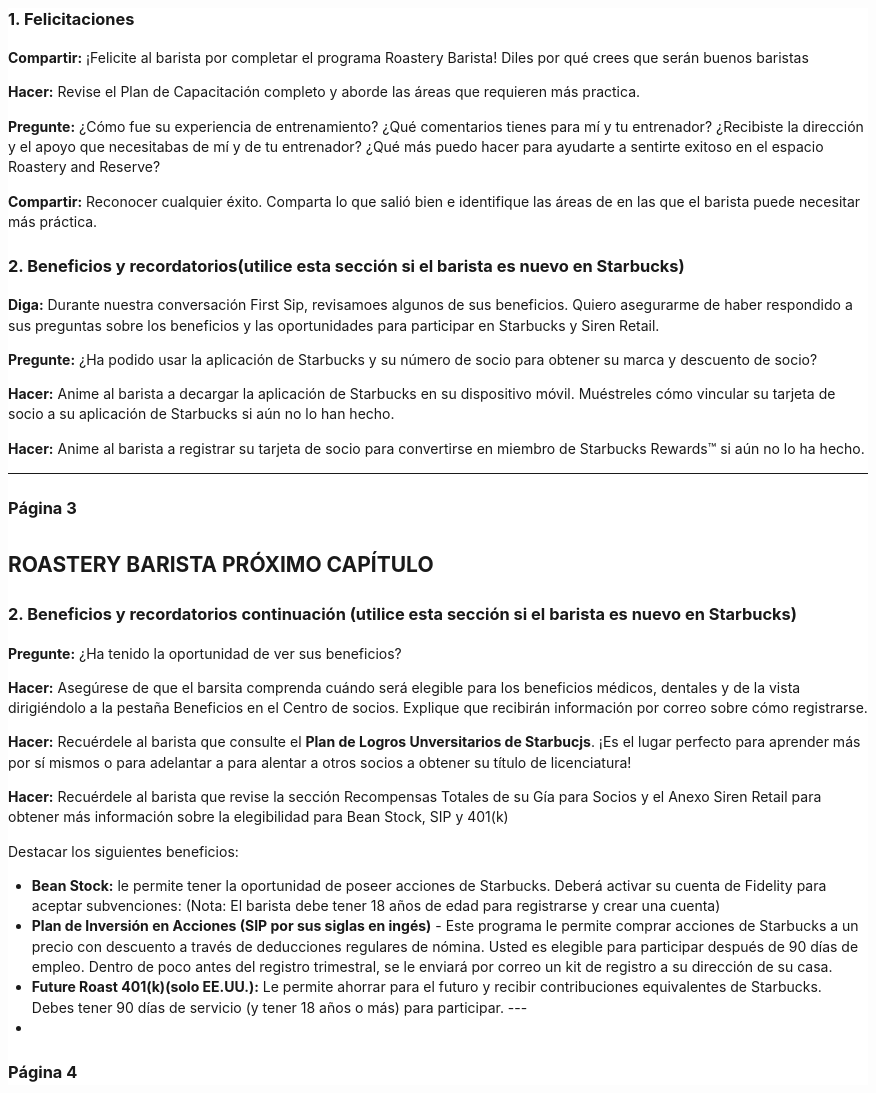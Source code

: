 ### 1. Felicitaciones
**Compartir:** ¡Felicite al barista por completar el programa Roastery Barista! Diles por qué crees que serán buenos baristas

**Hacer:** Revise el Plan de Capacitación completo y aborde las áreas que requieren más practica.

**Pregunte:** ¿Cómo fue su experiencia de entrenamiento? ¿Qué comentarios tienes para mí y tu entrenador? ¿Recibiste la dirección y el apoyo que necesitabas de mí y de tu entrenador? ¿Qué más puedo hacer para ayudarte a sentirte exitoso en el espacio Roastery and Reserve?

**Compartir:** Reconocer cualquier éxito. Comparta lo que salió bien e identifique las áreas de en las que el barista puede necesitar más práctica.

### 2. Beneficios y recordatorios(utilice esta sección si el barista es nuevo en Starbucks)
**Diga:** Durante nuestra conversación First Sip, revisamoes algunos de sus beneficios. Quiero asegurarme de haber respondido a sus preguntas sobre los beneficios y las oportunidades para participar en Starbucks y Siren Retail.

**Pregunte:** ¿Ha podido usar la aplicación de Starbucks y su número de socio para obtener su marca y descuento de socio?

**Hacer:** Anime al barista a decargar la aplicación de Starbucks en su dispositivo móvil. Muéstreles cómo vincular su tarjeta de socio a su aplicación de Starbucks si aún no lo han hecho.

**Hacer:** Anime al barista a registrar su tarjeta de socio para convertirse en miembro de Starbucks Rewards™ si aún no lo ha hecho.

---
### Página 3

## ROASTERY BARISTA PRÓXIMO CAPÍTULO

### 2. Beneficios y recordatorios continuación (utilice esta sección si el barista es nuevo en Starbucks)

**Pregunte:** ¿Ha tenido la oportunidad de ver sus beneficios?

**Hacer:** Asegúrese de que el barsita comprenda cuándo será elegible para los beneficios médicos, dentales y de la vista dirigiéndolo a la pestaña Beneficios en el Centro de socios. Explique que recibirán información por correo sobre cómo registrarse.

**Hacer:** Recuérdele al barista que consulte el **Plan de Logros Unversitarios de Starbucjs**. ¡Es el lugar perfecto para aprender más por sí mismos o para adelantar a para alentar a otros socios a obtener su título de licenciatura!

**Hacer:** Recuérdele al barista que revise la sección Recompensas Totales de su Gía para Socios y el Anexo Siren Retail para obtener más información sobre la elegibilidad para Bean Stock, SIP y 401(k)

Destacar los siguientes beneficios:

- **Bean Stock:** le permite tener la oportunidad de poseer acciones de Starbucks. Deberá activar su cuenta de Fidelity para aceptar subvenciones: (Nota: El barista debe tener 18 años de edad para registrarse y crear una cuenta)
- **Plan de Inversión en Acciones (SIP por sus siglas en ingés)** - Este programa le permite comprar acciones de Starbucks a un precio con descuento a través de deducciones regulares de nómina. Usted es elegible para participar después de 90 días de empleo. Dentro de poco antes del registro trimestral, se le enviará por correo un kit de registro a su dirección de su casa.
- **Future Roast 401(k)(solo EE.UU.):** Le permite ahorrar para el futuro y recibir contribuciones equivalentes de Starbucks. Debes tener 90 días de servicio (y tener 18 años o más) para participar. ---
- 
### Página 4
